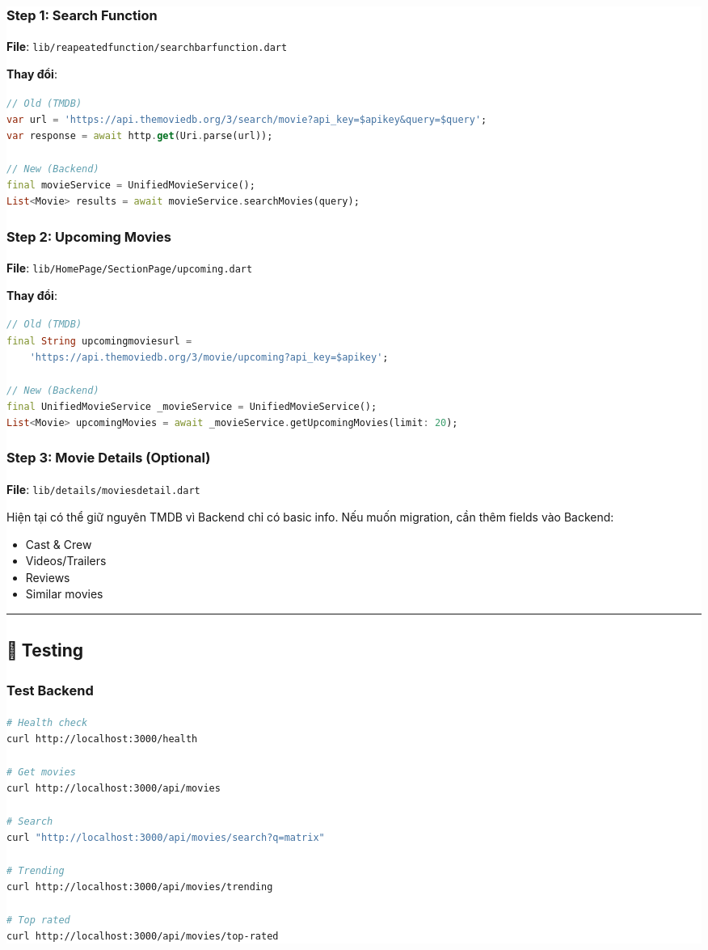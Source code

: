 ### Step 1: Search Function

**File**: `lib/reapeatedfunction/searchbarfunction.dart`

**Thay đổi**:
```dart
// Old (TMDB)
var url = 'https://api.themoviedb.org/3/search/movie?api_key=$apikey&query=$query';
var response = await http.get(Uri.parse(url));

// New (Backend)
final movieService = UnifiedMovieService();
List<Movie> results = await movieService.searchMovies(query);
```

### Step 2: Upcoming Movies

**File**: `lib/HomePage/SectionPage/upcoming.dart`

**Thay đổi**:
```dart
// Old (TMDB)
final String upcomingmoviesurl =
    'https://api.themoviedb.org/3/movie/upcoming?api_key=$apikey';

// New (Backend)
final UnifiedMovieService _movieService = UnifiedMovieService();
List<Movie> upcomingMovies = await _movieService.getUpcomingMovies(limit: 20);
```

### Step 3: Movie Details (Optional)

**File**: `lib/details/moviesdetail.dart`

Hiện tại có thể giữ nguyên TMDB vì Backend chỉ có basic info.
Nếu muốn migration, cần thêm fields vào Backend:
- Cast & Crew
- Videos/Trailers
- Reviews
- Similar movies

---

## 🧪 Testing

### Test Backend
```bash
# Health check
curl http://localhost:3000/health

# Get movies
curl http://localhost:3000/api/movies

# Search
curl "http://localhost:3000/api/movies/search?q=matrix"

# Trending
curl http://localhost:3000/api/movies/trending

# Top rated
curl http://localhost:3000/api/movies/top-rated
```
